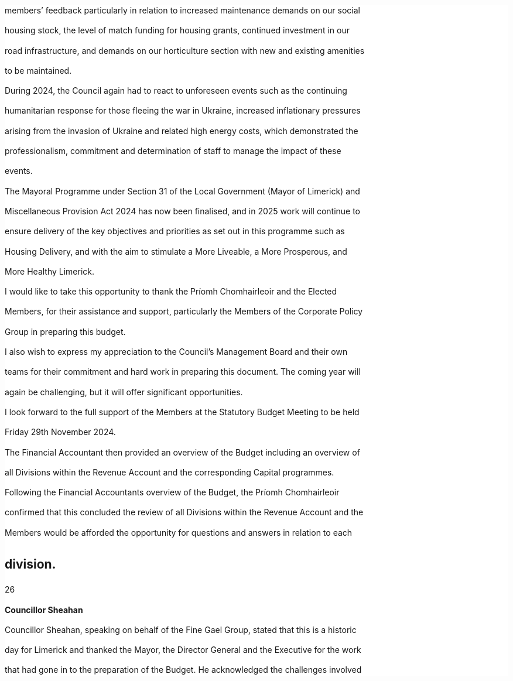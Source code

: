 members’ feedback particularly in relation to increased maintenance demands on our social

housing stock, the level of match funding for housing grants, continued investment in our

road infrastructure, and demands on our horticulture section with new and existing amenities

to be maintained.

During 2024, the Council again had to react to unforeseen events such as the continuing

humanitarian response for those fleeing the war in Ukraine, increased inflationary pressures

arising from the invasion of Ukraine and related high energy costs, which demonstrated the

professionalism, commitment and determination of staff to manage the impact of these

events.

The Mayoral Programme under Section 31 of the Local Government (Mayor of Limerick) and

Miscellaneous Provision Act 2024 has now been finalised, and in 2025 work will continue to

ensure delivery of the key objectives and priorities as set out in this programme such as

Housing Delivery, and with the aim to stimulate a More Liveable, a More Prosperous, and

More Healthy Limerick.

I would like to take this opportunity to thank the Príomh Chomhairleoir and the Elected

Members, for their assistance and support, particularly the Members of the Corporate Policy

Group in preparing this budget.

I also wish to express my appreciation to the Council’s Management Board and their own

teams for their commitment and hard work in preparing this document. The coming year will

again be challenging, but it will offer significant opportunities.

I look forward to the full support of the Members at the Statutory Budget Meeting to be held

Friday 29th November 2024.

The Financial Accountant then provided an overview of the Budget including an overview of

all Divisions within the Revenue Account and the corresponding Capital programmes.

Following the Financial Accountants overview of the Budget, the Príomh Chomhairleoir

confirmed that this concluded the review of all Divisions within the Revenue Account and the

Members would be afforded the opportunity for questions and answers in relation to each

division.
---
26

**Councillor Sheahan**

Councillor Sheahan, speaking on behalf of the Fine Gael Group, stated that this is a historic

day for Limerick and thanked the Mayor, the Director General and the Executive for the work

that had gone in to the preparation of the Budget. He acknowledged the challenges involved
